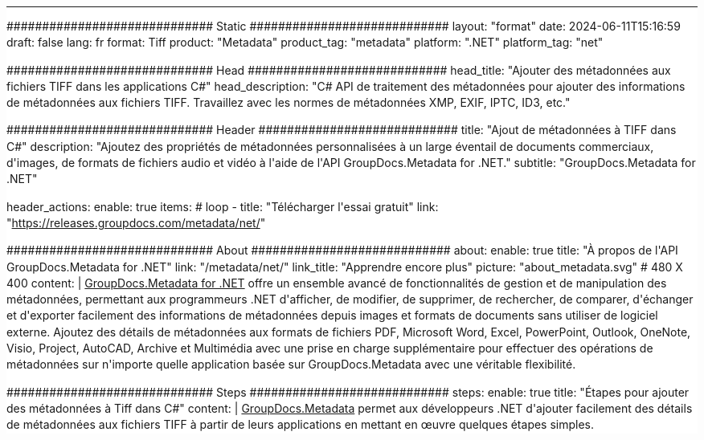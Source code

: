 


---
############################# Static ############################
layout: "format"
date:  2024-06-11T15:16:59
draft: false
lang: fr
format: Tiff
product: "Metadata"
product_tag: "metadata"
platform: ".NET"
platform_tag: "net"

############################# Head ############################
head_title: "Ajouter des métadonnées aux fichiers TIFF dans les applications C#"
head_description: "C# API de traitement des métadonnées pour ajouter des informations de métadonnées aux fichiers TIFF. Travaillez avec les normes de métadonnées XMP, EXIF, IPTC, ID3, etc."

############################# Header ############################
title: "Ajout de métadonnées à TIFF dans C#" 
description: "Ajoutez des propriétés de métadonnées personnalisées à un large éventail de documents commerciaux, d'images, de formats de fichiers audio et vidéo à l'aide de l'API GroupDocs.Metadata for .NET."
subtitle: "GroupDocs.Metadata for .NET" 

header_actions:
  enable: true
  items:
    #  loop
    - title: "Télécharger l'essai gratuit"
      link: "https://releases.groupdocs.com/metadata/net/"
      
############################# About ############################
about:
    enable: true
    title: "À propos de l'API GroupDocs.Metadata for .NET"
    link: "/metadata/net/"
    link_title: "Apprendre encore plus"
    picture: "about_metadata.svg" # 480 X 400
    content: |
       [GroupDocs.Metadata for .NET](/metadata/net/) offre un ensemble avancé de fonctionnalités de gestion et de manipulation des métadonnées, permettant aux programmeurs .NET d'afficher, de modifier, de supprimer, de rechercher, de comparer, d'échanger et d'exporter facilement des informations de métadonnées depuis images et formats de documents sans utiliser de logiciel externe. Ajoutez des détails de métadonnées aux formats de fichiers PDF, Microsoft Word, Excel, PowerPoint, Outlook, OneNote, Visio, Project, AutoCAD, Archive et Multimédia avec une prise en charge supplémentaire pour effectuer des opérations de métadonnées sur n'importe quelle application basée sur GroupDocs.Metadata avec une véritable flexibilité.

############################# Steps ############################
steps:
    enable: true
    title: "Étapes pour ajouter des métadonnées à Tiff dans C#"
    content: |
      [GroupDocs.Metadata](/metadata/net/) permet aux développeurs .NET d'ajouter facilement des détails de métadonnées aux fichiers TIFF à partir de leurs applications en mettant en œuvre quelques étapes simples.
      